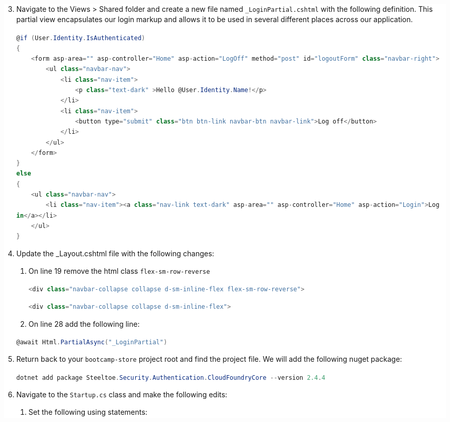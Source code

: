    3. Navigate to the Views > Shared folder and create a new file named `_LoginPartial.cshtml` with the following definition.  This partial view encapsulates our login markup and allows it to be used in several different places across our application.

        ```cs
        @if (User.Identity.IsAuthenticated)
        {
            <form asp-area="" asp-controller="Home" asp-action="LogOff" method="post" id="logoutForm" class="navbar-right">
                <ul class="navbar-nav">
                    <li class="nav-item">
                        <p class="text-dark" >Hello @User.Identity.Name!</p>
                    </li>
                    <li class="nav-item">
                        <button type="submit" class="btn btn-link navbar-btn navbar-link">Log off</button>
                    </li>
                </ul>
            </form>
        }
        else
        {
            <ul class="navbar-nav">
                <li class="nav-item"><a class="nav-link text-dark" asp-area="" asp-controller="Home" asp-action="Login">Log in</a></li>
            </ul>
        }
        ```

   4. Update the _Layout.cshtml file with the following changes:

      1. On line 19 remove the html class `flex-sm-row-reverse`

            ```cs
            <div class="navbar-collapse collapse d-sm-inline-flex flex-sm-row-reverse">
            ```

            ```cs
            <div class="navbar-collapse collapse d-sm-inline-flex">
            ```

      2. On line 28 add the following line:

        ```cs
        @await Html.PartialAsync("_LoginPartial")
        ```

3. Return back to your `bootcamp-store` project root and find the project file.  We will add the following nuget package:

    ```powershell
    dotnet add package Steeltoe.Security.Authentication.CloudFoundryCore --version 2.4.4
    ```

4. Navigate to the `Startup.cs` class and make the following edits:

   1. Set the following using statements:
